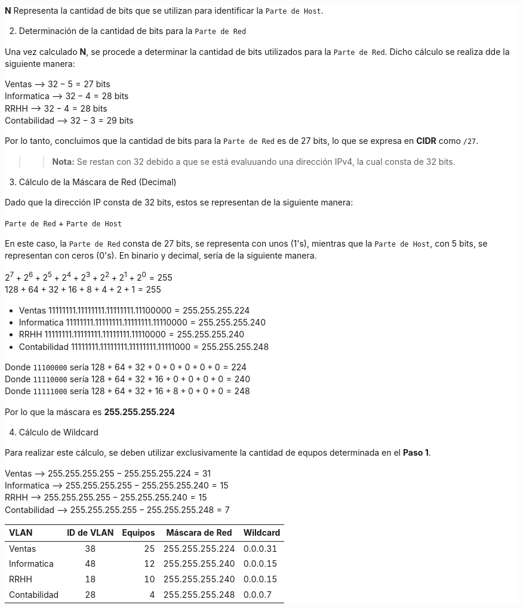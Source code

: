 **N** Representa la cantidad de bits que se utilizan para identificar la `Parte de Host`.

2. Determinación de la cantidad de bits para la `Parte de Red`

Una vez calculado **N**, se procede a determinar la cantidad de bits utilizados para la `Parte de Red`. Dicho cálculo se realiza dde la siguiente manera:

Ventas       --> $32 - 5 = 27$ bits<br/>
Informatica  --> $32 - 4 = 28$ bits<br/>
RRHH         --> $32 - 4 = 28$ bits<br/>
Contabilidad --> $32 - 3 = 29$ bits<br/>

Por lo tanto, concluimos que la cantidad de bits para la `Parte de Red` es de 27 bits, lo que se expresa en **CIDR** como `/27`.

>> **Nota:** Se restan con 32 debido a que se está evaluuando una dirección IPv4, la cual consta de 32 bits.

3. Cálculo de la Máscara de Red (Decimal)

Dado que la dirección IP consta de 32 bits, estos se representan de la siguiente manera:

`Parte de Red` + `Parte de Host`

En este caso, la `Parte de Red` consta de 27 bits, se representa con unos (1's), mientras que la `Parte de Host`, con 5 bits, se representan con ceros (0's). En binario y decimal, sería de la siguiente manera.

$2^7 + 2^6 + 2^5 + 2^4 + 2^3 + 2^2 + 2^1 + 2^0 = 255$<br/>
$128 + 64 + 32 + 16 + 8 + 4 + 2 + 1 = 255$<br/>

* Ventas
$11111111.11111111.11111111.11100000 = 255.255.255.224$
* Informatica
$11111111.11111111.11111111.11110000 = 255.255.255.240$
* RRHH
$11111111.11111111.11111111.11110000 = 255.255.255.240$
* Contabilidad
$11111111.11111111.11111111.11111000 = 255.255.255.248$

Donde `11100000` sería $128 + 64 + 32 + 0 + 0 + 0 + 0 + 0 = 224$<br/>
Donde `11110000` sería $128 + 64 + 32 + 16 + 0 + 0 + 0 + 0 = 240$<br/>
Donde `11111000` sería $128 + 64 + 32 + 16 + 8 + 0 + 0 + 0 = 248$<br/>

Por lo que la máscara es **255.255.255.224**

4. Cálculo de Wildcard

Para realizar este cálculo, se deben utilizar exclusivamente la cantidad de equpos determinada en el **Paso 1**. 

Ventas       --> $255.255.255.255 - 255.255.255.224 = 31$<br/>
Informatica  --> $255.255.255.255 - 255.255.255.240 = 15$<br/>
RRHH         --> $255.255.255.255 - 255.255.255.240 = 15$<br/>
Contabilidad --> $255.255.255.255 - 255.255.255.248 = 7$<br/>

| VLAN         | ID de VLAN | Equipos | Máscara de Red  | Wildcard |
| :---         | :---:      | ---:    | :---:           | :---     |
| Ventas       | 38         | 25      | 255.255.255.224 | 0.0.0.31 |
| Informatica  | 48         | 12      | 255.255.255.240 | 0.0.0.15 |
| RRHH         | 18         | 10      | 255.255.255.240 | 0.0.0.15 |
| Contabilidad | 28         | 4       | 255.255.255.248 | 0.0.0.7  |

